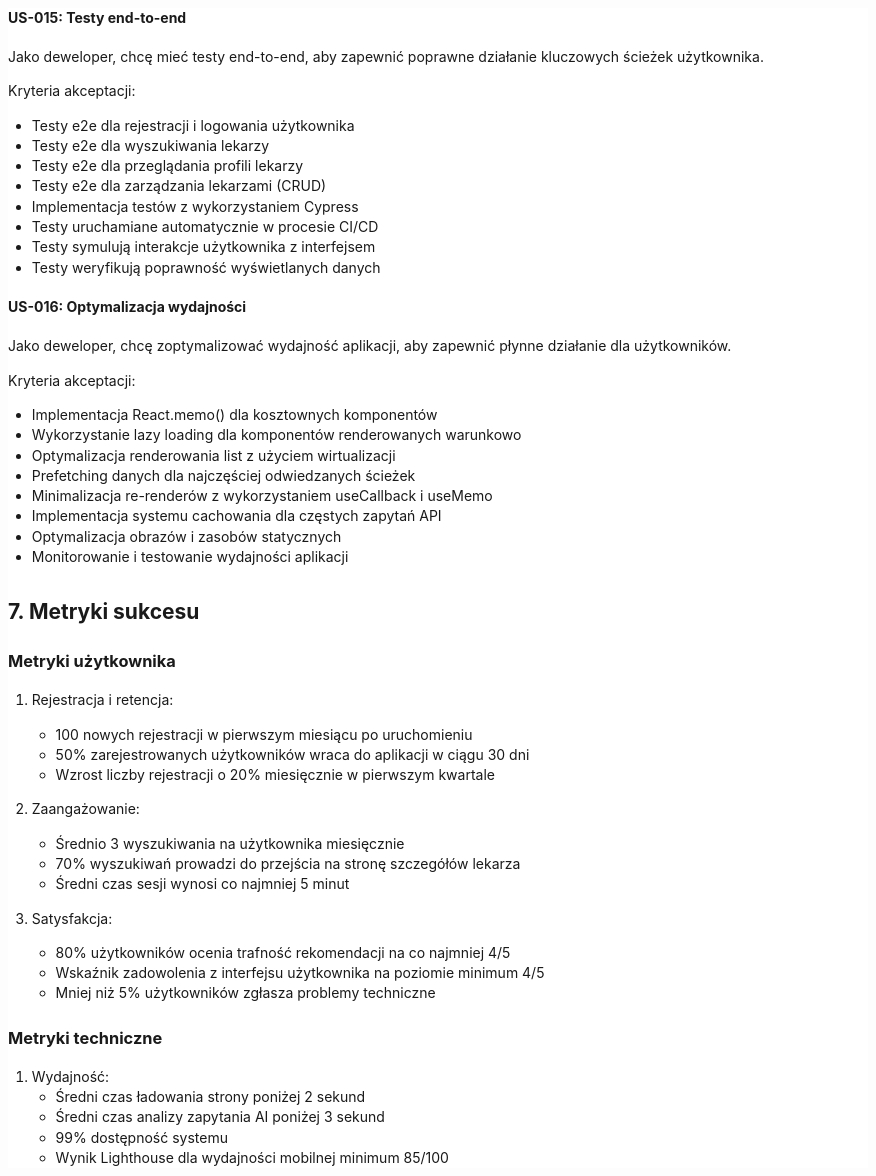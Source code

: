 #### US-015: Testy end-to-end

Jako deweloper, chcę mieć testy end-to-end, aby zapewnić poprawne działanie kluczowych ścieżek użytkownika.

Kryteria akceptacji:

- Testy e2e dla rejestracji i logowania użytkownika
- Testy e2e dla wyszukiwania lekarzy
- Testy e2e dla przeglądania profili lekarzy
- Testy e2e dla zarządzania lekarzami (CRUD)
- Implementacja testów z wykorzystaniem Cypress
- Testy uruchamiane automatycznie w procesie CI/CD
- Testy symulują interakcje użytkownika z interfejsem
- Testy weryfikują poprawność wyświetlanych danych

#### US-016: Optymalizacja wydajności

Jako deweloper, chcę zoptymalizować wydajność aplikacji, aby zapewnić płynne działanie dla użytkowników.

Kryteria akceptacji:

- Implementacja React.memo() dla kosztownych komponentów
- Wykorzystanie lazy loading dla komponentów renderowanych warunkowo
- Optymalizacja renderowania list z użyciem wirtualizacji
- Prefetching danych dla najczęściej odwiedzanych ścieżek
- Minimalizacja re-renderów z wykorzystaniem useCallback i useMemo
- Implementacja systemu cachowania dla częstych zapytań API
- Optymalizacja obrazów i zasobów statycznych
- Monitorowanie i testowanie wydajności aplikacji

## 7. Metryki sukcesu

### Metryki użytkownika

1. Rejestracja i retencja:
   - 100 nowych rejestracji w pierwszym miesiącu po uruchomieniu
   - 50% zarejestrowanych użytkowników wraca do aplikacji w ciągu 30 dni
   - Wzrost liczby rejestracji o 20% miesięcznie w pierwszym kwartale

2. Zaangażowanie:
   - Średnio 3 wyszukiwania na użytkownika miesięcznie
   - 70% wyszukiwań prowadzi do przejścia na stronę szczegółów lekarza
   - Średni czas sesji wynosi co najmniej 5 minut

3. Satysfakcja:
   - 80% użytkowników ocenia trafność rekomendacji na co najmniej 4/5
   - Wskaźnik zadowolenia z interfejsu użytkownika na poziomie minimum 4/5
   - Mniej niż 5% użytkowników zgłasza problemy techniczne

### Metryki techniczne

1. Wydajność:
   - Średni czas ładowania strony poniżej 2 sekund
   - Średni czas analizy zapytania AI poniżej 3 sekund
   - 99% dostępność systemu
   - Wynik Lighthouse dla wydajności mobilnej minimum 85/100

